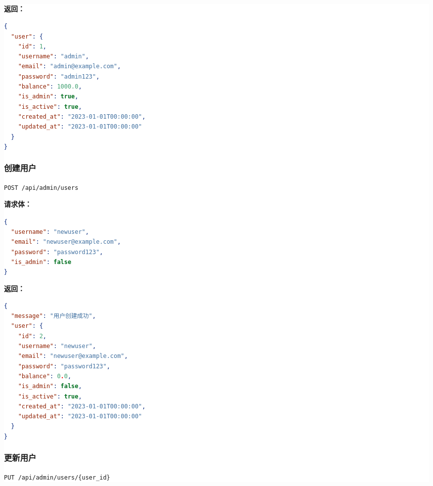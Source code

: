 **返回：**
```json
{
  "user": {
    "id": 1,
    "username": "admin",
    "email": "admin@example.com",
    "password": "admin123",
    "balance": 1000.0,
    "is_admin": true,
    "is_active": true,
    "created_at": "2023-01-01T00:00:00",
    "updated_at": "2023-01-01T00:00:00"
  }
}
```

### 创建用户

```
POST /api/admin/users
```

**请求体：**
```json
{
  "username": "newuser",
  "email": "newuser@example.com",
  "password": "password123",
  "is_admin": false
}
```

**返回：**
```json
{
  "message": "用户创建成功",
  "user": {
    "id": 2,
    "username": "newuser",
    "email": "newuser@example.com",
    "password": "password123",
    "balance": 0.0,
    "is_admin": false,
    "is_active": true,
    "created_at": "2023-01-01T00:00:00",
    "updated_at": "2023-01-01T00:00:00"
  }
}
```

### 更新用户

```
PUT /api/admin/users/{user_id}
```
